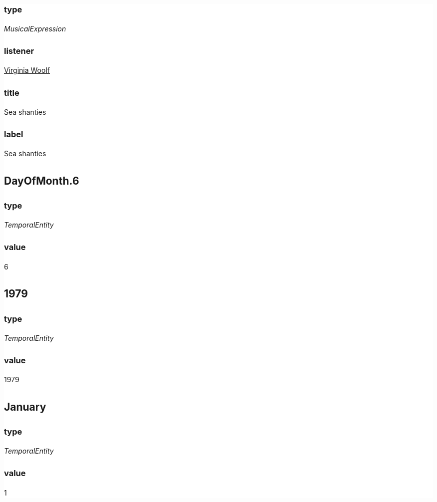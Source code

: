 ### type


*MusicalExpression*

### listener


[Virginia Woolf](#Virginia-Woolf)

### title


Sea shanties

### label


Sea shanties

## DayOfMonth.6

### type


*TemporalEntity*

### value


6

## 1979

### type


*TemporalEntity*

### value


1979

## January

### type


*TemporalEntity*

### value


1
